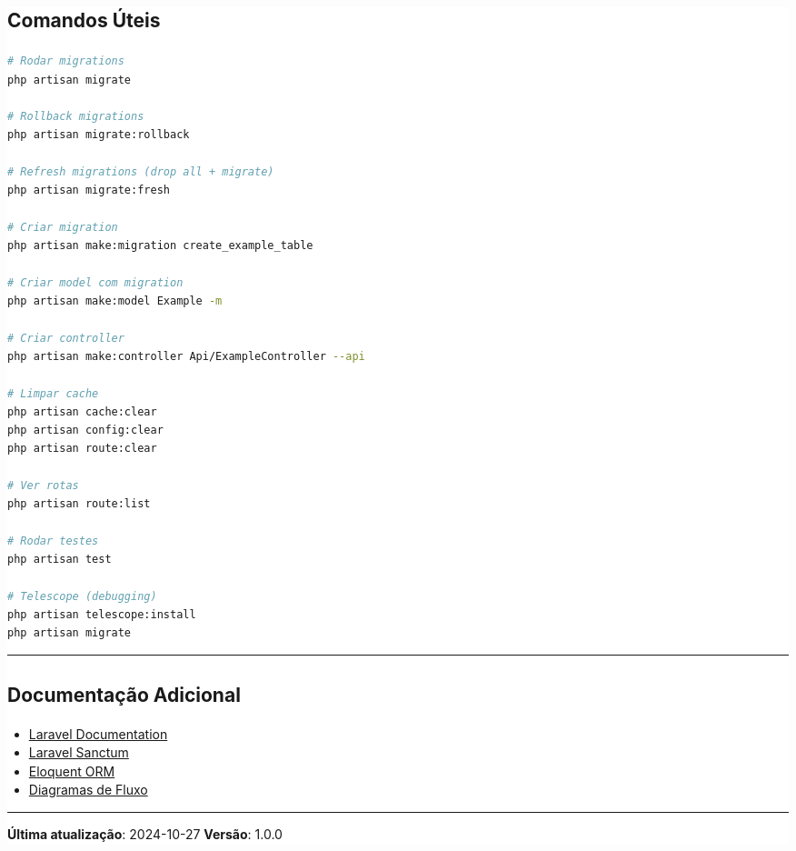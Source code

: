 
## Comandos Úteis

```bash
# Rodar migrations
php artisan migrate

# Rollback migrations
php artisan migrate:rollback

# Refresh migrations (drop all + migrate)
php artisan migrate:fresh

# Criar migration
php artisan make:migration create_example_table

# Criar model com migration
php artisan make:model Example -m

# Criar controller
php artisan make:controller Api/ExampleController --api

# Limpar cache
php artisan cache:clear
php artisan config:clear
php artisan route:clear

# Ver rotas
php artisan route:list

# Rodar testes
php artisan test

# Telescope (debugging)
php artisan telescope:install
php artisan migrate
```

---

## Documentação Adicional

- [Laravel Documentation](https://laravel.com/docs/11.x)
- [Laravel Sanctum](https://laravel.com/docs/11.x/sanctum)
- [Eloquent ORM](https://laravel.com/docs/11.x/eloquent)
- [Diagramas de Fluxo](../frontend/docs/FLOW_DIAGRAMS.md)

---

**Última atualização**: 2024-10-27
**Versão**: 1.0.0
